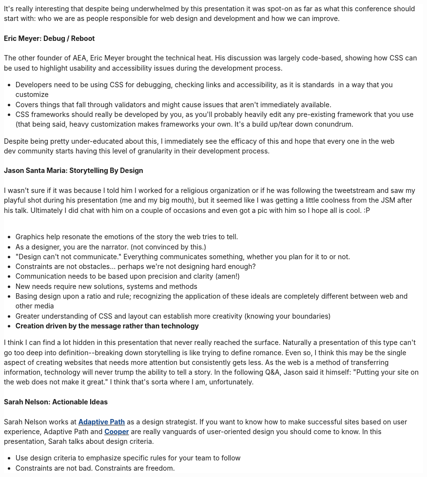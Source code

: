 <div>It's really interesting that despite being underwhelmed by this presentation it was spot-on as far as what this conference should start with: who we are as people responsible for web design and development and how we can improve.</div>
<div>&nbsp;</div>
<div><strong>Eric Meyer: Debug / Reboot</strong></div>
<div>&nbsp;</div>
<div>The other founder of AEA, Eric Meyer brought the technical heat. His discussion was largely code-based, showing how CSS can be used to highlight usability and accessibility issues during the development process. 
<div>
<ul>
<li>Developers need to be using CSS for debugging, checking links and accessibility, as it is standards &nbsp;in a way that you customize 
<li>Covers things that fall through validators and might cause issues that aren't immediately available. 
<li>CSS frameworks should really be developed by you, as you'll probably heavily edit any pre-existing framework that you use (that being said, heavy customization makes frameworks your own. It's a build up/tear down conundrum.</li></ul>
<div>Despite being pretty under-educated about this, I immediately see the efficacy of this and hope that every one in the&nbsp;web dev&nbsp;community&nbsp;starts having&nbsp;this level of granularity in their development process.</div>
<div>&nbsp;</div>
<div><strong>Jason Santa Maria: Storytelling By Design</strong></div>
<div>&nbsp;</div>
<div>I wasn't sure if it was because I told him I worked for a religious organization or if he was following the tweetstream and saw my playful shot during his presentation (me and my big mouth), but it seemed like I was getting a little coolness from the JSM after his talk. Ultimately I did chat with him on a couple of occasions and even got a pic with him so I hope all is cool. :P</div>
<div>&nbsp;</div>
<div>
<div>
<ul>
<li>Graphics help resonate the emotions of the story the web tries to tell. 
<li>As a designer, you are the narrator. (not convinced by this.) 
<li>"Design can't not communicate." Everything communicates something, whether you plan for it to or not. 
<li>Constraints are not obstacles... perhaps we're not designing hard enough? 
<li>Communication needs to be based upon precision and clarity (amen!) 
<li>New needs require new solutions, systems and methods 
<li>Basing design upon a ratio and rule; recognizing the application of these ideals are completely different between web and other media 
<li>Greater understanding of CSS and layout can establish more creativity (knowing your boundaries) 
<li><span class="Apple-style-span" style="FONT-WEIGHT: bold">Creation driven by the message rather than technology</span></li></ul>
<div>I think I can find a lot hidden&nbsp;in this presentation that never really reached the surface. Naturally a presentation of this type can't go too deep into definition--breaking down storytelling is&nbsp;like trying to define romance. Even so, I think this may be the single aspect of creating websites that needs more attention but consistently gets less. As the web is a method of&nbsp;transferring information, technology will never trump the ability to tell a story. In the following Q&amp;A, Jason said it himself: "Putting your site on the web does not make it great." I think that's sorta where I am, unfortunately.</div>
<div>&nbsp;</div>
<div><strong>Sarah Nelson: Actionable Ideas</strong></div>
<div><strong></strong>&nbsp;</div>
<div>Sarah Nelson works at <a href="http://www.adaptivepath.com/"><strong><font color="#15488b">Adaptive Path</font></strong></a> as a design strategist. If you want to know how to make successful sites based on user experience, Adaptive Path and <a href="http://www.cooper.com/"><strong><font color="#15488b">Cooper</font></strong></a> are really vanguards of user-oriented design you should come to know. In this presentation, Sarah talks about design criteria. 
<div>
<ul>
<li>Use design criteria to emphasize specific rules for your team to follow 
<li>Constraints are not bad. Constraints are freedom. 
